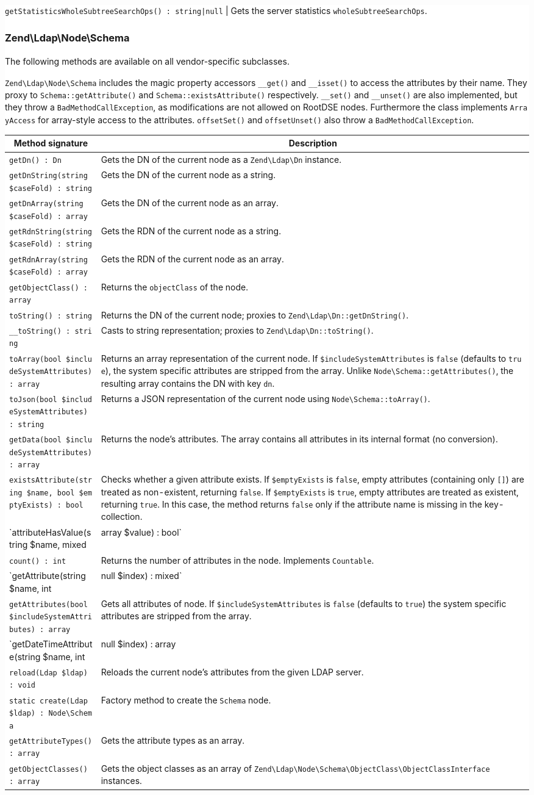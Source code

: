 `getStatisticsWholeSubtreeSearchOps() : string|null` | Gets the server statistics `wholeSubtreeSearchOps`.

### Zend\\Ldap\\Node\\Schema

The following methods are available on all vendor-specific subclasses.

`Zend\Ldap\Node\Schema` includes the magic property accessors `__get()` and `__isset()` to access
the attributes by their name. They proxy to `Schema::getAttribute()` and
`Schema::existsAttribute()` respectively. `__set()` and `__unset()` are also
implemented, but they throw a `BadMethodCallException`, as modifications are not allowed on RootDSE
nodes. Furthermore the class implements `ArrayAccess` for array-style access to the attributes.
`offsetSet()` and `offsetUnset()` also throw a `BadMethodCallException`.

Method signature                                                  | Description
----------------------------------------------------------------- | -----------
`getDn() : Dn`                                                    | Gets the DN of the current node as a `Zend\Ldap\Dn` instance.
`getDnString(string $caseFold) : string`                          | Gets the DN of the current node as a string.
`getDnArray(string $caseFold) : array`                            | Gets the DN of the current node as an array.
`getRdnString(string $caseFold) : string`                         | Gets the RDN of the current node as a string.
`getRdnArray(string $caseFold) : array`                           | Gets the RDN of the current node as an array.
`getObjectClass() : array`                                        | Returns the `objectClass` of the node.
`toString() : string`                                             | Returns the DN of the current node; proxies to `Zend\Ldap\Dn::getDnString()`.
`__toString() : string`                                           | Casts to string representation; proxies to `Zend\Ldap\Dn::toString()`.
`toArray(bool $includeSystemAttributes) : array`                  | Returns an array representation of the current node. If `$includeSystemAttributes` is `false` (defaults to `true`), the system specific attributes are stripped from the array. Unlike `Node\Schema::getAttributes()`, the resulting array contains the DN with key `dn`.
`toJson(bool $includeSystemAttributes) : string`                  | Returns a JSON representation of the current node using `Node\Schema::toArray()`.
`getData(bool $includeSystemAttributes) : array`                  | Returns the node’s attributes. The array contains all attributes in its internal format (no conversion).
`existsAttribute(string $name, bool $emptyExists) : bool`         | Checks whether a given attribute exists. If `$emptyExists` is `false`, empty attributes (containing only `[]`) are treated as non-existent, returning `false`. If `$emptyExists` is `true`, empty attributes are treated as existent, returning `true`. In this case, the method returns `false` only if the attribute name is missing in the key-collection.
`attributeHasValue(string $name, mixed|array $value) : bool`      | Checks if the given value(s) exist in the attribute. The method returns `true` only if all values in $value are present in the attribute. Comparison is done strictly (respecting the data type).
`count() : int`                                                   | Returns the number of attributes in the node. Implements `Countable`.
`getAttribute(string $name, int|null $index) : mixed`             | Gets an LDAP attribute.  Data conversion is applied using `Attribute::getAttribute()`.
`getAttributes(bool $includeSystemAttributes) : array`            | Gets all attributes of node. If `$includeSystemAttributes` is `false` (defaults to `true`) the system specific attributes are stripped from the array.
`getDateTimeAttribute(string $name, int|null $index) : array|int` | Gets a LDAP date/time attribute. Data conversion is applied using `Attribute::getDateTimeAttribute()`.
`reload(Ldap $ldap) : void`                                       | Reloads the current node’s attributes from the given LDAP server.
`static create(Ldap $ldap) : Node\Schema`                         | Factory method to create the `Schema` node.
`getAttributeTypes() : array`                                     | Gets the attribute types as an array.
`getObjectClasses() : array`                                      | Gets the object classes as an array of `Zend\Ldap\Node\Schema\ObjectClass\ObjectClassInterface` instances.